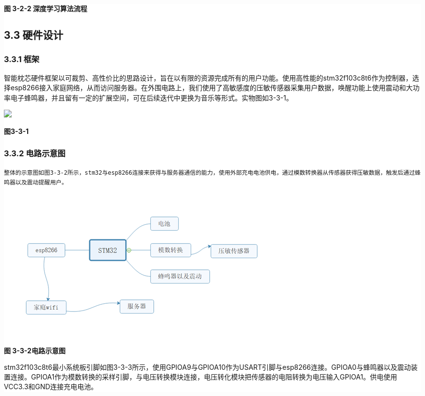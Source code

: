**图 3-2-2 深度学习算法流程**

## 3.3 硬件设计 

### 3.3.1 框架

智能枕芯硬件框架以可裁剪、高性价比的思路设计，旨在以有限的资源完成所有的用户功能。使用高性能的stm32f103c8t6作为控制器，选择esp8266接入家庭网络，从而访问服务器。在外围电路上，我们使用了高敏感度的压敏传感器采集用户数据，唤醒功能上使用震动和大功率电子蜂鸣器，并且留有一定的扩展空间，可在后续迭代中更换为音乐等形式。实物图如3-3-1。

![](media/5235923423d9f114b1f39e4e355d8ba0.png)

**图3-3-1**

### 3.3.2 电路示意图 

	整体的示意图如图3-3-2所示，stm32与esp8266连接来获得与服务器通信的能力，使用外部充电电池供电，通过模数转换器从传感器获得压敏数据，触发后通过蜂鸣器以及震动提醒用户。

![](media/cda29925790ea353df98bd6bf6ef0f54.png)

**图 3-3-2电路示意图**

stm32f103c8t6最小系统板引脚如图3-3-3所示，使用GPIOA9与GPIOA10作为USART引脚与esp8266连接。GPIOA0与蜂鸣器以及震动装置连接。GPIOA1作为模数转换的采样引脚，与电压转换模块连接，电压转化模块把传感器的电阻转换为电压输入GPIOA1。供电使用VCC3.3和GND连接充电电池。
